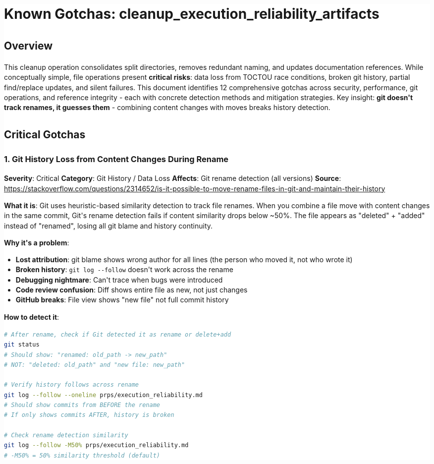 # Known Gotchas: cleanup_execution_reliability_artifacts

## Overview

This cleanup operation consolidates split directories, removes redundant naming, and updates documentation references. While conceptually simple, file operations present **critical risks**: data loss from TOCTOU race conditions, broken git history, partial find/replace updates, and silent failures. This document identifies 12 comprehensive gotchas across security, performance, git operations, and reference integrity - each with concrete detection methods and mitigation strategies. Key insight: **git doesn't track renames, it guesses them** - combining content changes with moves breaks history detection.

## Critical Gotchas

### 1. Git History Loss from Content Changes During Rename

**Severity**: Critical
**Category**: Git History / Data Loss
**Affects**: Git rename detection (all versions)
**Source**: https://stackoverflow.com/questions/2314652/is-it-possible-to-move-rename-files-in-git-and-maintain-their-history

**What it is**:
Git uses heuristic-based similarity detection to track file renames. When you combine a file move with content changes in the same commit, Git's rename detection fails if content similarity drops below ~50%. The file appears as "deleted" + "added" instead of "renamed", losing all git blame and history continuity.

**Why it's a problem**:
- **Lost attribution**: git blame shows wrong author for all lines (the person who moved it, not who wrote it)
- **Broken history**: `git log --follow` doesn't work across the rename
- **Debugging nightmare**: Can't trace when bugs were introduced
- **Code review confusion**: Diff shows entire file as new, not just changes
- **GitHub breaks**: File view shows "new file" not full commit history

**How to detect it**:
```bash
# After rename, check if Git detected it as rename or delete+add
git status
# Should show: "renamed: old_path -> new_path"
# NOT: "deleted: old_path" and "new file: new_path"

# Verify history follows across rename
git log --follow --oneline prps/execution_reliability.md
# Should show commits from BEFORE the rename
# If only shows commits AFTER, history is broken

# Check rename detection similarity
git log --follow -M50% prps/execution_reliability.md
# -M50% = 50% similarity threshold (default)
```
